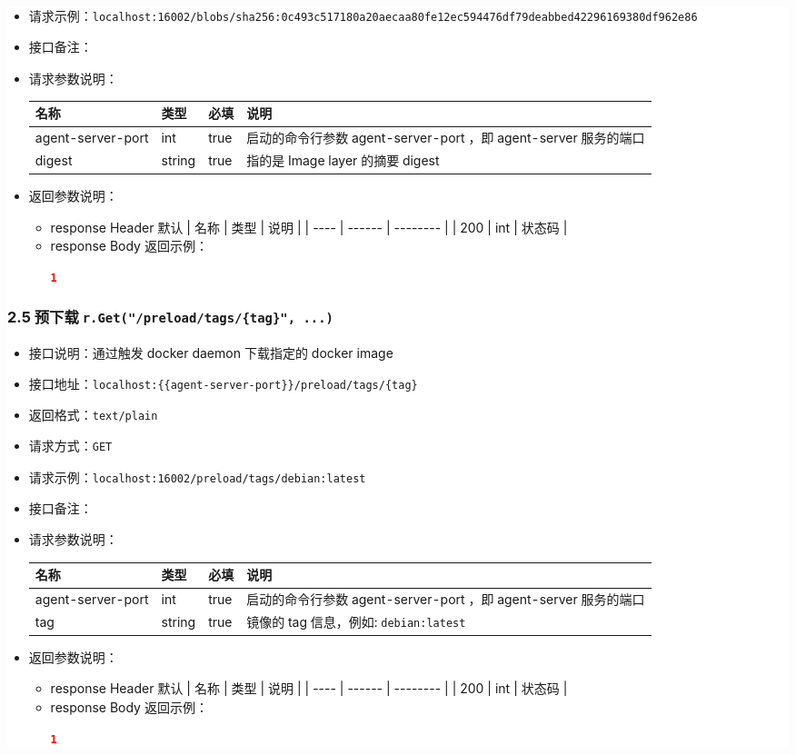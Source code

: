 - 请求示例：`localhost:16002/blobs/sha256:0c493c517180a20aecaa80fe12ec594476df79deabbed42296169380df962e86`

- 接口备注：

- 请求参数说明：

  | 名称              | 类型   | 必填 | 说明                                                            |
  | ----------------- | ------ | ---- | --------------------------------------------------------------- |
  | agent-server-port | int    | true | 启动的命令行参数 agent-server-port ，即 agent-server 服务的端口 |
  | digest            | string | true | 指的是 Image layer 的摘要 digest                                |

- 返回参数说明：

  - response Header
    默认
    | 名称 | 类型 | 说明 |
    | ---- | ------ | -------- |
    | 200 | int | 状态码 |
  - response Body 返回示例：
    ```json
    1
    ```

### 2.5 预下载 `r.Get("/preload/tags/{tag}", ...)`

- 接口说明：通过触发 docker daemon 下载指定的 docker image
- 接口地址：`localhost:{{agent-server-port}}/preload/tags/{tag}`

- 返回格式：`text/plain`

- 请求方式：`GET`

- 请求示例：`localhost:16002/preload/tags/debian:latest`

- 接口备注：

- 请求参数说明：

  | 名称              | 类型   | 必填 | 说明                                                            |
  | ----------------- | ------ | ---- | --------------------------------------------------------------- |
  | agent-server-port | int    | true | 启动的命令行参数 agent-server-port ，即 agent-server 服务的端口 |
  | tag               | string | true | 镜像的 tag 信息，例如: `debian:latest`                          |

- 返回参数说明：

  - response Header
    默认
    | 名称 | 类型 | 说明 |
    | ---- | ------ | -------- |
    | 200 | int | 状态码 |
  - response Body 返回示例：
    ```json
    1
    ```
